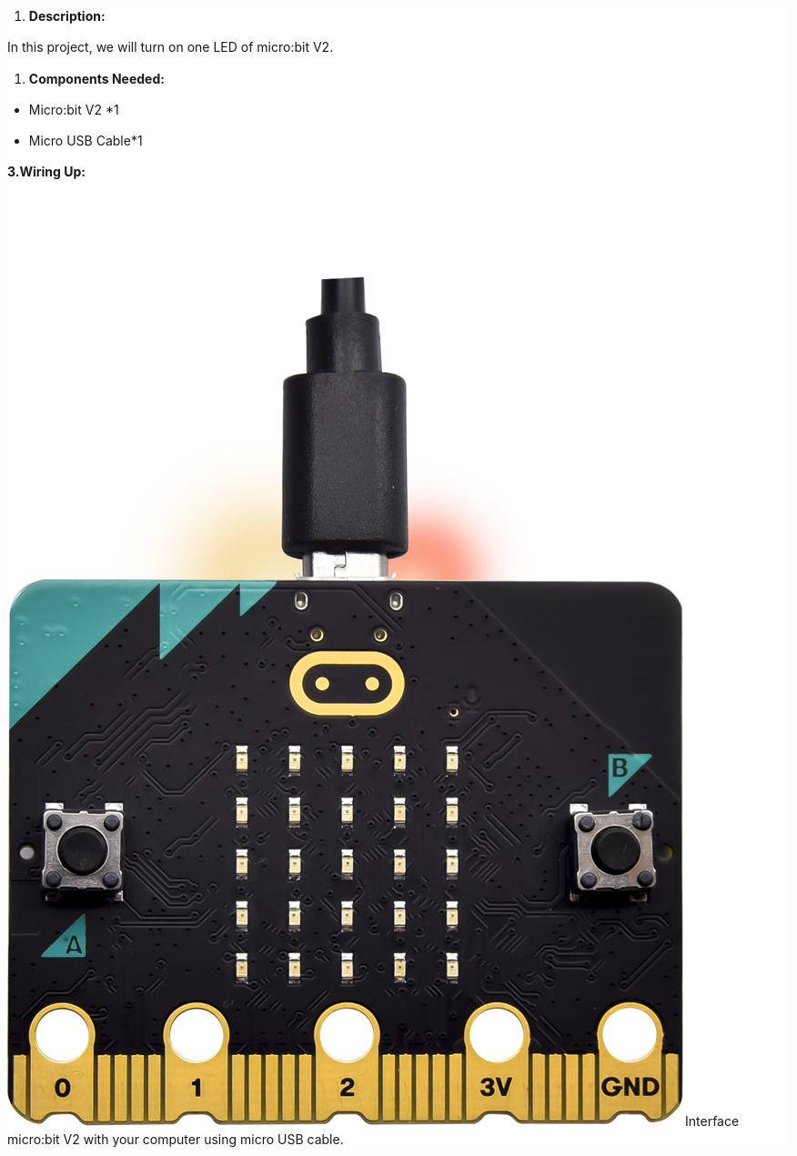 1.  **Description:**

In this project, we will turn on one LED of micro:bit V2.

1.  **Components Needed:**

-   Micro:bit V2 \*1

-   Micro USB Cable\*1

**3.Wiring Up:**

![5(1)](media/18c70cf16dcf8c9694a1af8b12530cf9.png)Interface micro:bit V2 with
your computer using micro USB cable.
